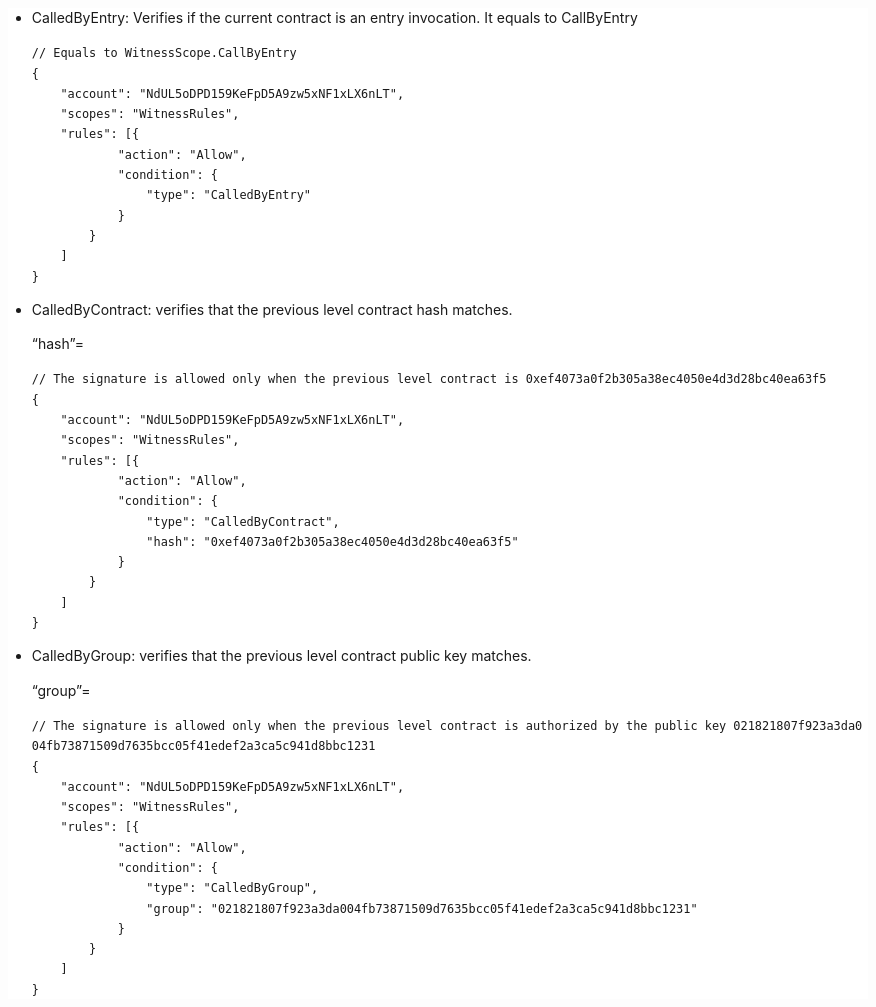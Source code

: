 - CalledByEntry: Verifies if the current contract is an entry invocation. It equals to CallByEntry

  ```
  // Equals to WitnessScope.CallByEntry
  {
      "account": "NdUL5oDPD159KeFpD5A9zw5xNF1xLX6nLT",
      "scopes": "WitnessRules",
      "rules": [{
              "action": "Allow",
              "condition": {
                  "type": "CalledByEntry"
              }
          }
      ]
  }
  ```

- CalledByContract: verifies that the previous level contract hash matches.

  “hash”=<UInt160>

  ```
  // The signature is allowed only when the previous level contract is 0xef4073a0f2b305a38ec4050e4d3d28bc40ea63f5
  {
      "account": "NdUL5oDPD159KeFpD5A9zw5xNF1xLX6nLT",
      "scopes": "WitnessRules",
      "rules": [{
              "action": "Allow",
              "condition": {
                  "type": "CalledByContract",
                  "hash": "0xef4073a0f2b305a38ec4050e4d3d28bc40ea63f5"
              }
          }
      ]
  }
  ```

- CalledByGroup: verifies that the previous level contract public key matches.

  “group”=<UInt160>

  ```
  // The signature is allowed only when the previous level contract is authorized by the public key 021821807f923a3da004fb73871509d7635bcc05f41edef2a3ca5c941d8bbc1231
  {
      "account": "NdUL5oDPD159KeFpD5A9zw5xNF1xLX6nLT",
      "scopes": "WitnessRules",
      "rules": [{
              "action": "Allow",
              "condition": {
                  "type": "CalledByGroup",
                  "group": "021821807f923a3da004fb73871509d7635bcc05f41edef2a3ca5c941d8bbc1231"
              }
          }
      ]
  } 
  ```
